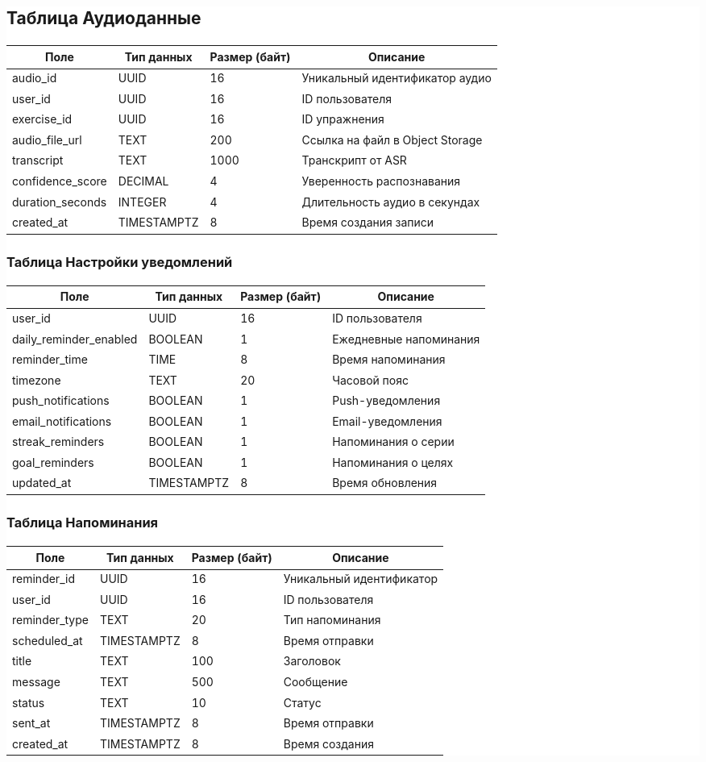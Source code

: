 ## Таблица Аудиоданные
| Поле             | Тип данных  | Размер (байт) | Описание                        |
|------------------|-------------|---------------|---------------------------------|
| audio_id         | UUID        | 16            | Уникальный идентификатор аудио  |
| user_id          | UUID        | 16            | ID пользователя                 |
| exercise_id      | UUID        | 16            | ID упражнения                   |
| audio_file_url   | TEXT        | 200           | Ссылка на файл в Object Storage |
| transcript       | TEXT        | 1000          | Транскрипт от ASR               |
| confidence_score | DECIMAL     | 4             | Уверенность распознавания       |
| duration_seconds | INTEGER     | 4             | Длительность аудио в секундах   |
| created_at       | TIMESTAMPTZ | 8             | Время создания записи           |

### Таблица Настройки уведомлений
| Поле                   | Тип данных  | Размер (байт) | Описание                |
|------------------------|-------------|---------------|-------------------------|
| user_id                | UUID        | 16            | ID пользователя         |
| daily_reminder_enabled | BOOLEAN     | 1             | Ежедневные напоминания  |
| reminder_time          | TIME        | 8             | Время напоминания       |
| timezone               | TEXT        | 20            | Часовой пояс            |
| push_notifications     | BOOLEAN     | 1             | Push-уведомления        |
| email_notifications    | BOOLEAN     | 1             | Email-уведомления       |
| streak_reminders       | BOOLEAN     | 1             | Напоминания о серии     |
| goal_reminders         | BOOLEAN     | 1             | Напоминания о целях     |
| updated_at             | TIMESTAMPTZ | 8             | Время обновления        |

### Таблица Напоминания
| Поле         | Тип данных  | Размер (байт) | Описание                |
|--------------|-------------|---------------|-------------------------|
| reminder_id  | UUID        | 16            | Уникальный идентификатор|
| user_id      | UUID        | 16            | ID пользователя         |
| reminder_type| TEXT        | 20            | Тип напоминания         |
| scheduled_at | TIMESTAMPTZ | 8             | Время отправки          |
| title        | TEXT        | 100           | Заголовок               |
| message      | TEXT        | 500           | Сообщение               |
| status       | TEXT        | 10            | Статус                  |
| sent_at      | TIMESTAMPTZ | 8             | Время отправки          |
| created_at   | TIMESTAMPTZ | 8             | Время создания          |
